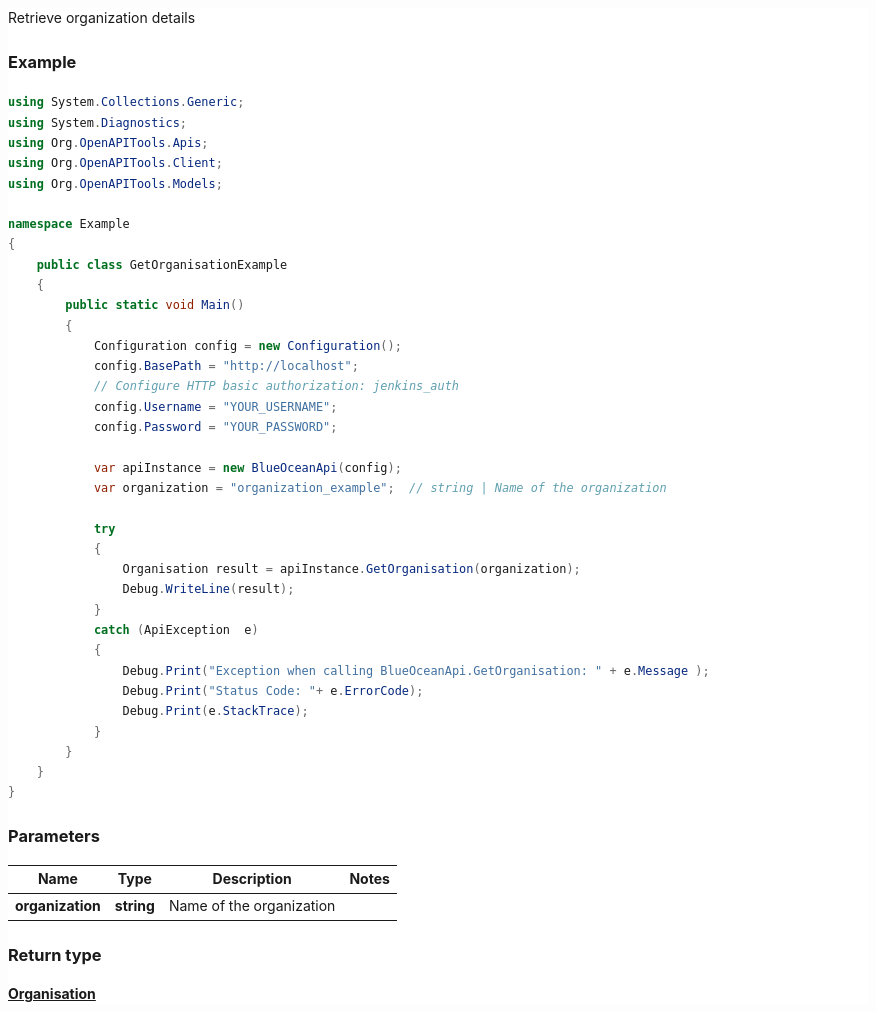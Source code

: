 

Retrieve organization details

### Example
```csharp
using System.Collections.Generic;
using System.Diagnostics;
using Org.OpenAPITools.Apis;
using Org.OpenAPITools.Client;
using Org.OpenAPITools.Models;

namespace Example
{
    public class GetOrganisationExample
    {
        public static void Main()
        {
            Configuration config = new Configuration();
            config.BasePath = "http://localhost";
            // Configure HTTP basic authorization: jenkins_auth
            config.Username = "YOUR_USERNAME";
            config.Password = "YOUR_PASSWORD";

            var apiInstance = new BlueOceanApi(config);
            var organization = "organization_example";  // string | Name of the organization

            try
            {
                Organisation result = apiInstance.GetOrganisation(organization);
                Debug.WriteLine(result);
            }
            catch (ApiException  e)
            {
                Debug.Print("Exception when calling BlueOceanApi.GetOrganisation: " + e.Message );
                Debug.Print("Status Code: "+ e.ErrorCode);
                Debug.Print(e.StackTrace);
            }
        }
    }
}
```

### Parameters

Name | Type | Description  | Notes
------------- | ------------- | ------------- | -------------
 **organization** | **string**| Name of the organization | 

### Return type

[**Organisation**](Organisation.md)
